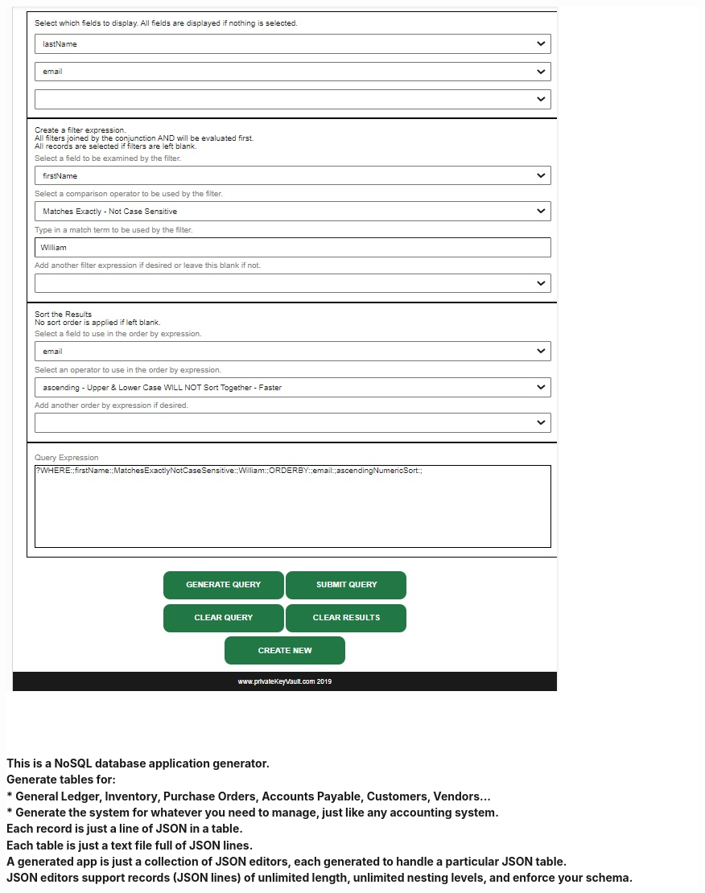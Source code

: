 <img src="/images/SearchDatabase.jpg"></b><br>  
<br>
   
   
<br>
<b>This is a NoSQL database application generator.<br>
Generate tables for:<br> 
  * General Ledger, Inventory, Purchase Orders, Accounts Payable, Customers, Vendors...<br>
  * Generate the system for whatever you need to manage, just like any accounting system.<br>
Each record is just a line of JSON in a table.<br>    
Each table is just a text file full of JSON lines.<br> 
A generated app is just a collection of JSON editors, each generated to handle a particular JSON table.<br>   
JSON editors support records (JSON lines) of unlimited length, unlimited nesting levels, and enforce your schema.<br>   